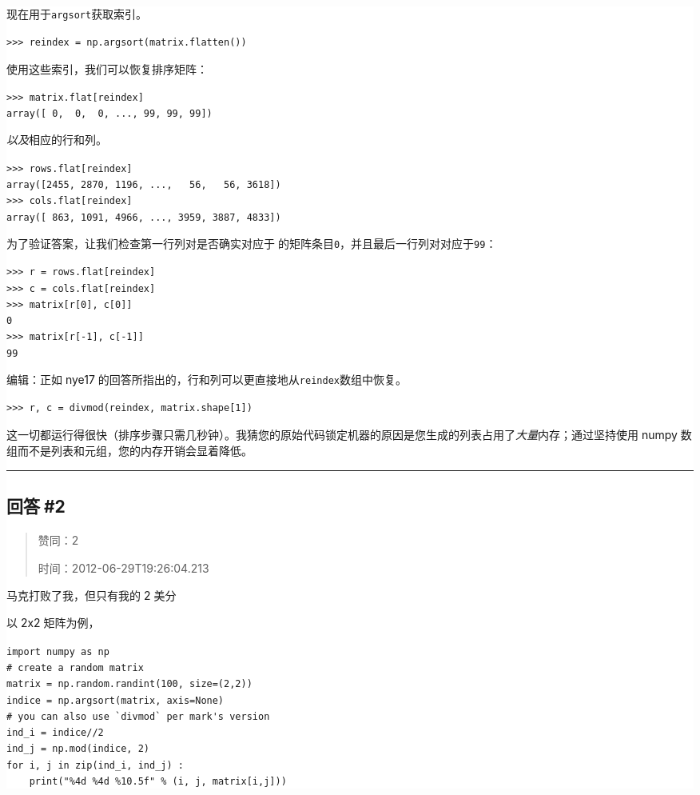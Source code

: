 现在用于`argsort`获取索引。

```
>>> reindex = np.argsort(matrix.flatten()) 
```

使用这些索引，我们可以恢复排序矩阵：

```
>>> matrix.flat[reindex]
array([ 0,  0,  0, ..., 99, 99, 99]) 
```

*以及*相应的行和列。

```
>>> rows.flat[reindex]
array([2455, 2870, 1196, ...,   56,   56, 3618])
>>> cols.flat[reindex]
array([ 863, 1091, 4966, ..., 3959, 3887, 4833]) 
```

为了验证答案，让我们检查第一行列对是否确实对应于 的矩阵条目`0`，并且最后一行列对对应于`99`：

```
>>> r = rows.flat[reindex]
>>> c = cols.flat[reindex]
>>> matrix[r[0], c[0]]
0
>>> matrix[r[-1], c[-1]]
99 
```

编辑：正如 nye17 的回答所指出的，行和列可以更直接地从`reindex`数组中恢复。

```
>>> r, c = divmod(reindex, matrix.shape[1]) 
```

这一切都运行得很快（排序步骤只需几秒钟）。我猜您的原始代码锁定机器的原因是您生成的列表占用了*大量*内存；通过坚持使用 numpy 数组而不是列表和元组，您的内存开销会显着降低。

* * *

## 回答 #2

> 赞同：2
> 
> 时间：2012-06-29T19:26:04.213

马克打败了我，但只有我的 2 美分

以 2x2 矩阵为例，

```
import numpy as np
# create a random matrix
matrix = np.random.randint(100, size=(2,2))
indice = np.argsort(matrix, axis=None)
# you can also use `divmod` per mark's version
ind_i = indice//2
ind_j = np.mod(indice, 2)
for i, j in zip(ind_i, ind_j) :
    print("%4d %4d %10.5f" % (i, j, matrix[i,j])) 
```
